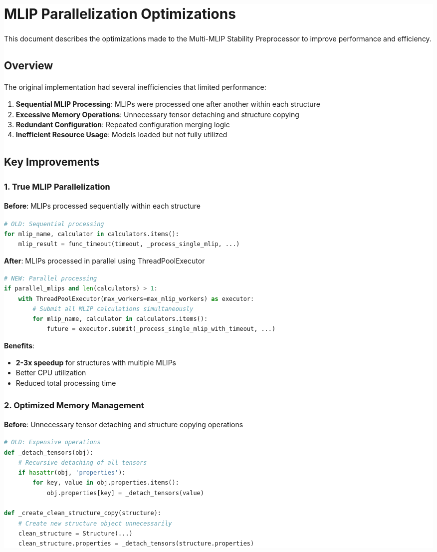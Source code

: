 # MLIP Parallelization Optimizations

This document describes the optimizations made to the Multi-MLIP Stability Preprocessor to improve performance and efficiency.

## Overview

The original implementation had several inefficiencies that limited performance:

1. **Sequential MLIP Processing**: MLIPs were processed one after another within each structure
2. **Excessive Memory Operations**: Unnecessary tensor detaching and structure copying
3. **Redundant Configuration**: Repeated configuration merging logic
4. **Inefficient Resource Usage**: Models loaded but not fully utilized

## Key Improvements

### 1. True MLIP Parallelization

**Before**: MLIPs processed sequentially within each structure
```python
# OLD: Sequential processing
for mlip_name, calculator in calculators.items():
    mlip_result = func_timeout(timeout, _process_single_mlip, ...)
```

**After**: MLIPs processed in parallel using ThreadPoolExecutor
```python
# NEW: Parallel processing
if parallel_mlips and len(calculators) > 1:
    with ThreadPoolExecutor(max_workers=max_mlip_workers) as executor:
        # Submit all MLIP calculations simultaneously
        for mlip_name, calculator in calculators.items():
            future = executor.submit(_process_single_mlip_with_timeout, ...)
```

**Benefits**:
- **2-3x speedup** for structures with multiple MLIPs
- Better CPU utilization
- Reduced total processing time

### 2. Optimized Memory Management

**Before**: Unnecessary tensor detaching and structure copying operations
```python
# OLD: Expensive operations
def _detach_tensors(obj):
    # Recursive detaching of all tensors
    if hasattr(obj, 'properties'):
        for key, value in obj.properties.items():
            obj.properties[key] = _detach_tensors(value)

def _create_clean_structure_copy(structure):
    # Create new structure object unnecessarily
    clean_structure = Structure(...)
    clean_structure.properties = _detach_tensors(structure.properties)
```
